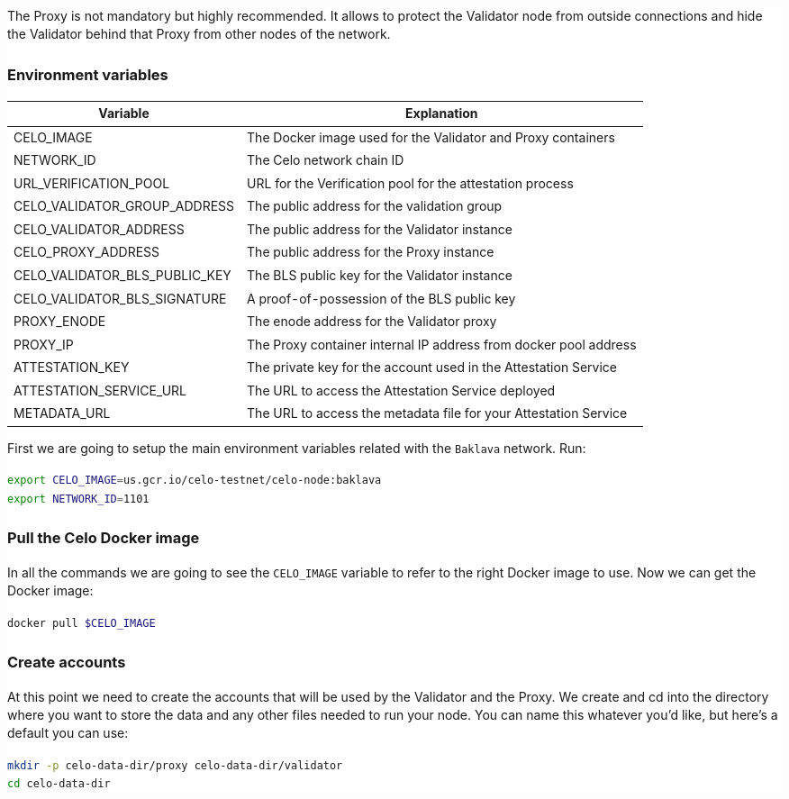 The Proxy is not mandatory but highly recommended. It allows to protect the Validator node from outside connections and hide the Validator behind that Proxy from other nodes of the network.

### Environment variables

| Variable                      | Explanation                                                      |
| ----------------------------- | ---------------------------------------------------------------- |
| CELO_IMAGE                    | The Docker image used for the Validator and Proxy containers     |  |
| NETWORK_ID                    | The Celo network chain ID                                        |  |
| URL_VERIFICATION_POOL         | URL for the Verification pool for the attestation process        |  |
| CELO_VALIDATOR_GROUP_ADDRESS  | The public address for the validation group                      |  |
| CELO_VALIDATOR_ADDRESS        | The public address for the Validator instance                    |  |
| CELO_PROXY_ADDRESS            | The public address for the Proxy instance                        |  |
| CELO_VALIDATOR_BLS_PUBLIC_KEY | The BLS public key for the Validator instance                    |  |
| CELO_VALIDATOR_BLS_SIGNATURE  | A proof-of-possession of the BLS public key                      |  |
| PROXY_ENODE                   | The enode address for the Validator proxy                        |  |
| PROXY_IP                      | The Proxy container internal IP address from docker pool address |  |
| ATTESTATION_KEY               | The private key for the account used in the Attestation Service  |  |
| ATTESTATION_SERVICE_URL       | The URL to access the Attestation Service deployed               |  |
| METADATA_URL                  | The URL to access the metadata file for your Attestation Service |  |

First we are going to setup the main environment variables related with the `Baklava` network. Run:

```bash
export CELO_IMAGE=us.gcr.io/celo-testnet/celo-node:baklava
export NETWORK_ID=1101
```

### Pull the Celo Docker image

In all the commands we are going to see the `CELO_IMAGE` variable to refer to the right Docker image to use. Now we can get the Docker image:

```bash
docker pull $CELO_IMAGE
```

### Create accounts

At this point we need to create the accounts that will be used by the Validator and the Proxy. We create and cd into the directory where you want to store the data and any other files needed to run your node. You can name this whatever you’d like, but here’s a default you can use:

```bash
mkdir -p celo-data-dir/proxy celo-data-dir/validator
cd celo-data-dir
```
